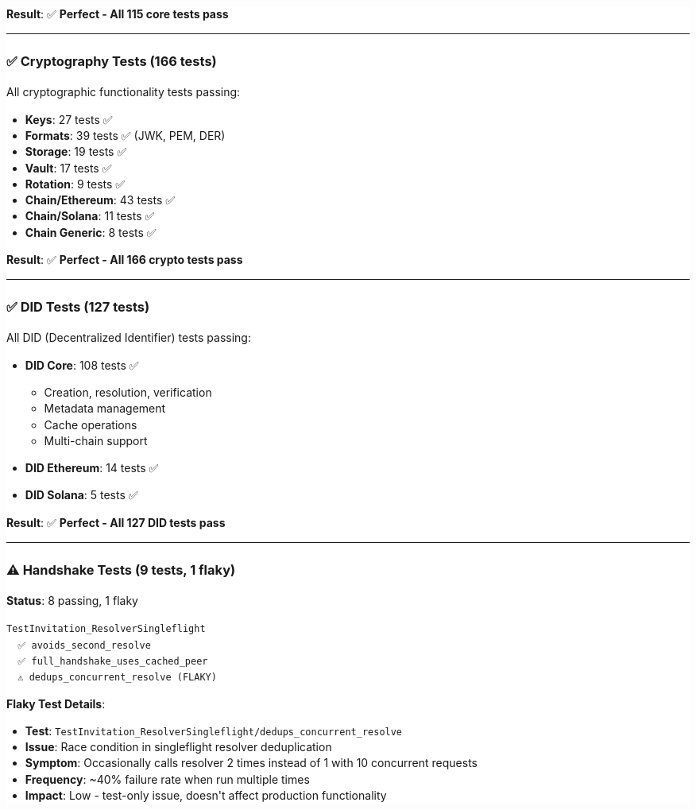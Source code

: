 **Result**: ✅ **Perfect - All 115 core tests pass**

---

### ✅ Cryptography Tests (166 tests)

All cryptographic functionality tests passing:

- **Keys**: 27 tests ✅
- **Formats**: 39 tests ✅ (JWK, PEM, DER)
- **Storage**: 19 tests ✅
- **Vault**: 17 tests ✅
- **Rotation**: 9 tests ✅
- **Chain/Ethereum**: 43 tests ✅
- **Chain/Solana**: 11 tests ✅
- **Chain Generic**: 8 tests ✅

**Result**: ✅ **Perfect - All 166 crypto tests pass**

---

### ✅ DID Tests (127 tests)

All DID (Decentralized Identifier) tests passing:

- **DID Core**: 108 tests ✅
  - Creation, resolution, verification
  - Metadata management
  - Cache operations
  - Multi-chain support

- **DID Ethereum**: 14 tests ✅
- **DID Solana**: 5 tests ✅

**Result**: ✅ **Perfect - All 127 DID tests pass**

---

### ⚠️ Handshake Tests (9 tests, 1 flaky)

**Status**: 8 passing, 1 flaky

```
TestInvitation_ResolverSingleflight
  ✅ avoids_second_resolve
  ✅ full_handshake_uses_cached_peer
  ⚠️ dedups_concurrent_resolve (FLAKY)
```

**Flaky Test Details**:

- **Test**: `TestInvitation_ResolverSingleflight/dedups_concurrent_resolve`
- **Issue**: Race condition in singleflight resolver deduplication
- **Symptom**: Occasionally calls resolver 2 times instead of 1 with 10 concurrent requests
- **Frequency**: ~40% failure rate when run multiple times
- **Impact**: Low - test-only issue, doesn't affect production functionality
